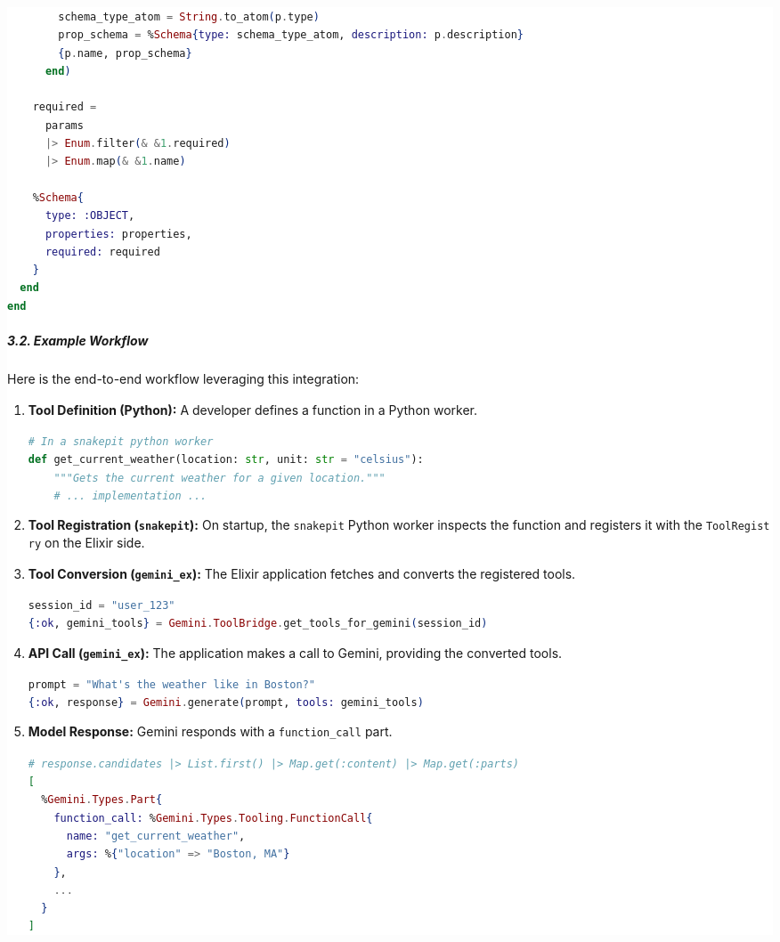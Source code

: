 ```elixir
        schema_type_atom = String.to_atom(p.type)
        prop_schema = %Schema{type: schema_type_atom, description: p.description}
        {p.name, prop_schema}
      end)

    required =
      params
      |> Enum.filter(& &1.required)
      |> Enum.map(& &1.name)

    %Schema{
      type: :OBJECT,
      properties: properties,
      required: required
    }
  end
end
```

##### 3.2. Example Workflow

Here is the end-to-end workflow leveraging this integration:

1.  **Tool Definition (Python):** A developer defines a function in a Python worker.
    ```python
    # In a snakepit python worker
    def get_current_weather(location: str, unit: str = "celsius"):
        """Gets the current weather for a given location."""
        # ... implementation ...
    ```

2.  **Tool Registration (`snakepit`):** On startup, the `snakepit` Python worker inspects the function and registers it with the `ToolRegistry` on the Elixir side.

3.  **Tool Conversion (`gemini_ex`):** The Elixir application fetches and converts the registered tools.
    ```elixir
    session_id = "user_123"
    {:ok, gemini_tools} = Gemini.ToolBridge.get_tools_for_gemini(session_id)
    ```

4.  **API Call (`gemini_ex`):** The application makes a call to Gemini, providing the converted tools.
    ```elixir
    prompt = "What's the weather like in Boston?"
    {:ok, response} = Gemini.generate(prompt, tools: gemini_tools)
    ```

5.  **Model Response:** Gemini responds with a `function_call` part.
    ```elixir
    # response.candidates |> List.first() |> Map.get(:content) |> Map.get(:parts)
    [
      %Gemini.Types.Part{
        function_call: %Gemini.Types.Tooling.FunctionCall{
          name: "get_current_weather",
          args: %{"location" => "Boston, MA"}
        },
        ...
      }
    ]